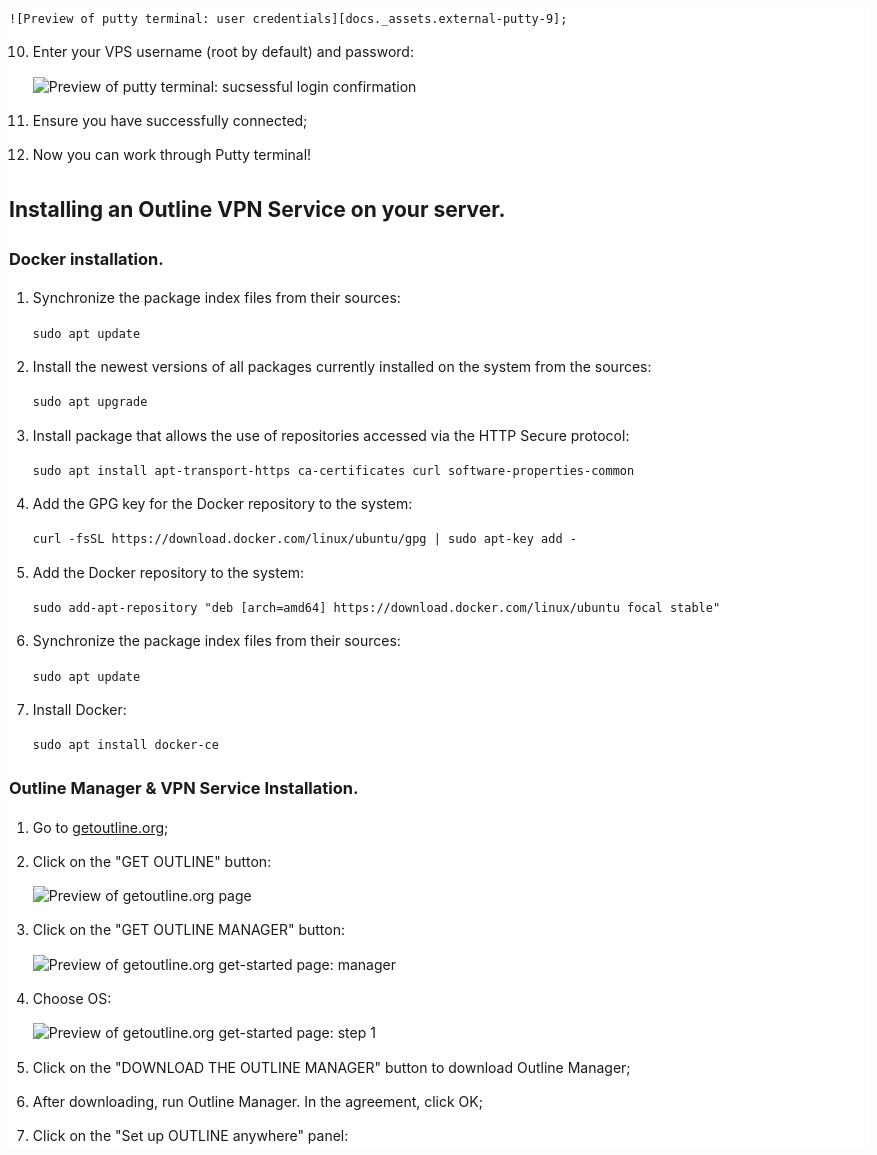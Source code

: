     ![Preview of putty terminal: user credentials][docs._assets.external-putty-9];
10. Enter your VPS username (root by default) and password: 
    
    ![Preview of putty terminal: sucsessful login confirmation][docs._assets.external-putty-10-11]
11. Ensure you have successfully connected;
12. Now you can work through Putty terminal!

## Installing an Outline VPN Service on your server.
### Docker installation.
   1. Synchronize the package index files from their sources:
      ```shell
      sudo apt update
      ```
   2. Install the newest versions of all packages currently installed on the system from the sources:
      ```shell
      sudo apt upgrade
      ```
   3. Install package that allows the use of repositories accessed via the HTTP Secure protocol:
      ```shell
      sudo apt install apt-transport-https ca-certificates curl software-properties-common
      ```
   4. Add the GPG key for the Docker repository to the system:
      ```shell
      curl -fsSL https://download.docker.com/linux/ubuntu/gpg | sudo apt-key add -
      ```
   5. Add the Docker repository to the system:
      ```shell
      sudo add-apt-repository "deb [arch=amd64] https://download.docker.com/linux/ubuntu focal stable"
      ```
   6. Synchronize the package index files from their sources:
      ```shell
      sudo apt update
      ```
   7. Install Docker:
      ```shell
      sudo apt install docker-ce
      ```
### Outline Manager & VPN Service Installation.
   1. Go to [getoutline.org][external.outline];
   2. Click on the "GET OUTLINE" button: 
   
      ![Preview of getoutline.org page][docs._assets.external-outline-manager-2]
   3. Click on the "GET OUTLINE MANAGER" button: 
   
      ![Preview of getoutline.org get-started page: manager][docs._assets.external-outline-manager-3]
   1. Choose OS: 
   
      ![Preview of getoutline.org get-started page: step 1][docs._assets.external-outline-manager-4-5]
   2. Click on the "DOWNLOAD THE OUTLINE MANAGER" button to download Outline Manager;
   3. After downloading, run Outline Manager. In the agreement, click OK;
   4. Click on the "Set up OUTLINE anywhere" panel: 
   

[consoleapplication1]: https://consoleapplication1.com
[root.license]: LICENSE
[docs.readme]: docs/README.md
[docs.ubuntu-build]: docs/roadmap/README.md
[docs.tasks]: docs/tasks/README.md
[docs._assets.preview_image]: docs/_assets/preview_image.gif
[docs._assets.external-pq-hosting-1]: docs/_assets/external-pq-hosting-1.png
[docs._assets.external-pq-hosting-2]: docs/_assets/external-pq-hosting-2.png
[docs._assets.external-pq-hosting-3]: docs/_assets/external-pq-hosting-3.png
[docs._assets.external-pq-hosting-4-5]: docs/_assets/external-pq-hosting-4-5.png
[docs._assets.external-pq-hosting-6]: docs/_assets/external-pq-hosting-6.png
[docs._assets.external-pq-hosting-7]: docs/_assets/external-pq-hosting-7.png
[docs._assets.external-pq-hosting-8-9]: docs/_assets/external-pq-hosting-8-9.png
[docs._assets.external-pq-hosting-10-11]: docs/_assets/external-pq-hosting-10-11.png
[docs._assets.external-pq-hosting-12]: docs/_assets/external-pq-hosting-12.png
[docs._assets.external-pq-hosting-13]: docs/_assets/external-pq-hosting-13.png
[docs._assets.external-pq-hosting-14-15]: docs/_assets/external-pq-hosting-14-15.png
[docs._assets.external-pq-hosting-16-18]: docs/_assets/external-pq-hosting-16-18.png
[docs._assets.external-pq-hosting-19]: docs/_assets/external-pq-hosting-19.png
[docs._assets.external-pq-hosting-20-21]: docs/_assets/external-pq-hosting-20-21.png
[docs._assets.external-pq-hosting-22]: docs/_assets/external-pq-hosting-22.png
[docs._assets.external-pq-hosting-23]: docs/_assets/external-pq-hosting-23.png
[docs._assets.external-pq-hosting-24]: docs/_assets/external-pq-hosting-24.png
[docs._assets.external-pq-hosting-25-26]: docs/_assets/external-pq-hosting-25-26.png
[docs._assets.external-pq-hosting-27]: docs/_assets/external-pq-hosting-27.png
[docs._assets.external-pq-hosting-28-29]: docs/_assets/external-pq-hosting-28-29.png
[docs._assets.external-pq-hosting-30]: docs/_assets/external-pq-hosting-30.png
[docs._assets.external-pq-hosting-31]: docs/_assets/external-pq-hosting-31.png
[docs._assets.external-pq-hosting-32]: docs/_assets/external-pq-hosting-32.png
[docs._assets.external-putty-1]: docs/_assets/external-putty-1.png
[docs._assets.external-putty-2]: docs/_assets/external-putty-2.png
[docs._assets.external-putty-3]: docs/_assets/external-putty-3.png
[docs._assets.external-putty-4-6]: docs/_assets/external-putty-4-6.png
[docs._assets.external-putty-7-8]: docs/_assets/external-putty-7-8.png
[docs._assets.external-putty-9]: docs/_assets/external-putty-9.png
[docs._assets.external-putty-10-11]: docs/_assets/external-putty-10-11.png
[docs._assets.external-outline-manager-2]: docs/_assets/external-outline-manager-2.png
[docs._assets.external-outline-manager-3]: docs/_assets/external-outline-manager-3.png
[docs._assets.external-outline-manager-4-5]: docs/_assets/external-outline-manager-4-5.png
[docs._assets.external-outline-manager-7]: docs/_assets/external-outline-manager-7.png
[docs._assets.external-outline-manager-8]: docs/_assets/external-outline-manager-8.png
[docs._assets.external-outline-manager-9]: docs/_assets/external-outline-manager-9.png
[docs._assets.external-outline-manager-10]: docs/_assets/external-outline-manager-10.png
[docs._assets.external-outline-manager-11-12]: docs/_assets/external-outline-manager-11-12.png
[docs._assets.external-outline-manager-14]: docs/_assets/external-outline-manager-14.png
[docs._assets.external-outline-manager-15]: docs/_assets/external-outline-manager-15.png
[docs._assets.external-outline-manager-16]: docs/_assets/external-outline-manager-16.png
[docs._assets.external-outline-manager-17-18]: docs/_assets/external-outline-manager-17-18.png
[docs._assets.external-outline-client-2]: docs/_assets/external-outline-client-2.png
[docs._assets.external-outline-client-3-4]: docs/_assets/external-outline-client-3-4.png
[docs._assets.external-outline-keys-2]: docs/_assets/external-outline-keys-2.png
[docs._assets.external-outline-keys-3-4]: docs/_assets/external-outline-keys-3-4.png
[docs._assets.external-outline-keys-5-6]: docs/_assets/external-outline-keys-5-6.png
[docs._assets.external-outline-keys-8]: docs/_assets/external-outline-keys-8.png
[docs._assets.external-outline-keys-9-10]: docs/_assets/external-outline-keys-9-10.png
[docs._assets.external-outline-keys-11]: docs/_assets/external-outline-keys-11.png
[docs._assets.external-outline-keys-12]: docs/_assets/external-outline-keys-12.png
[docs._assets.external-outline-client-mobile-1]: docs/_assets/external-outline-client-mobile-1.jpg
[docs._assets.external-outline-client-mobile-2]: docs/_assets/external-outline-client-mobile-2.jpg
[docs._assets.external-outline-client-mobile-3]: docs/_assets/external-outline-client-mobile-3.jpg
[docs._assets.external-outline-client-mobile-4]: docs/_assets/external-outline-client-mobile-4.jpg
[docs._assets.external-outline-client-mobile-5]: docs/_assets/external-outline-client-mobile-5.jpg
[docs._assets.external-outline-client-mobile-6]: docs/_assets/external-outline-client-mobile-6.jpg
[external.shadowsocks]: https://shadowsocks.org/en/index.html
[external.outline]: https://getoutline.org/
[external.outline.get-started]: https://getoutline.org/get-started/
[external.outline.manager]: https://getoutline.org/get-started/#step-1
[external.outline.client]: https://getoutline.org/get-started/#step-3
[external.hosting.pq.hosting]: https://pq.hosting/en/
[external.putty]: https://www.putty.org/